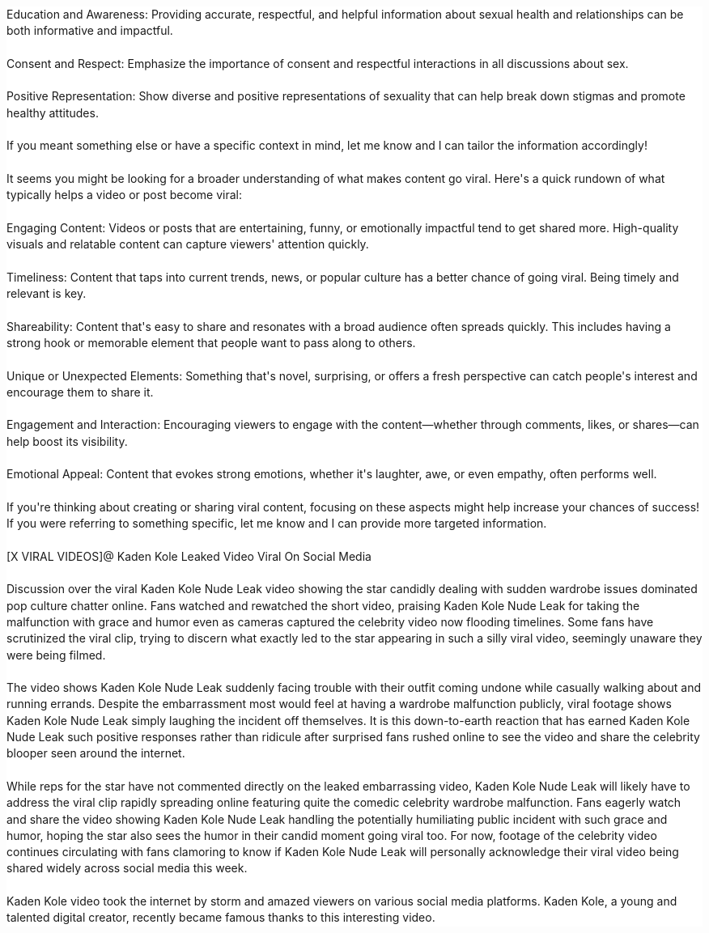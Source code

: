 Education and Awareness: Providing accurate, respectful, and helpful information about sexual health and relationships can be both informative and impactful.
<br><br>
Consent and Respect: Emphasize the importance of consent and respectful interactions in all discussions about sex.
<br><br>
Positive Representation: Show diverse and positive representations of sexuality that can help break down stigmas and promote healthy attitudes.
<br><br>
If you meant something else or have a specific context in mind, let me know and I can tailor the information accordingly!
<br><br>
It seems you might be looking for a broader understanding of what makes content go viral. Here's a quick rundown of what typically helps a video or post become viral:
<br><br>
Engaging Content: Videos or posts that are entertaining, funny, or emotionally impactful tend to get shared more. High-quality visuals and relatable content can capture viewers' attention quickly.
<br><br>
Timeliness: Content that taps into current trends, news, or popular culture has a better chance of going viral. Being timely and relevant is key.
<br><br>
Shareability: Content that's easy to share and resonates with a broad audience often spreads quickly. This includes having a strong hook or memorable element that people want to pass along to others.
<br><br>
Unique or Unexpected Elements: Something that's novel, surprising, or offers a fresh perspective can catch people's interest and encourage them to share it.
<br><br>
Engagement and Interaction: Encouraging viewers to engage with the content—whether through comments, likes, or shares—can help boost its visibility.
<br><br>
Emotional Appeal: Content that evokes strong emotions, whether it's laughter, awe, or even empathy, often performs well.
<br><br>
If you're thinking about creating or sharing viral content, focusing on these aspects might help increase your chances of success! If you were referring to something specific, let me know and I can provide more targeted information.
<br><br>
[X VIRAL VIDEOS]@  Kaden Kole Leaked Video Viral On Social Media
<br><br>
Discussion over the viral   Kaden Kole Nude Leak video showing the star candidly dealing with sudden wardrobe issues dominated pop culture chatter online. Fans watched and rewatched the short video, praising   Kaden Kole Nude Leak for taking the malfunction with grace and humor even as cameras captured the celebrity video now flooding timelines. Some fans have scrutinized the viral clip, trying to discern what exactly led to the star appearing in such a silly viral video, seemingly unaware they were being filmed.
<br><br>
The video shows   Kaden Kole Nude Leak suddenly facing trouble with their outfit coming undone while casually walking about and running errands. Despite the embarrassment most would feel at having a wardrobe malfunction publicly, viral footage shows   Kaden Kole Nude Leak simply laughing the incident off themselves. It is this down-to-earth reaction that has earned   Kaden Kole Nude Leak such positive responses rather than ridicule after surprised fans rushed online to see the video and share the celebrity blooper seen around the internet.
<br><br>
While reps for the star have not commented directly on the leaked embarrassing video,   Kaden Kole Nude Leak will likely have to address the viral clip rapidly spreading online featuring quite the comedic celebrity wardrobe malfunction. Fans eagerly watch and share the video showing   Kaden Kole Nude Leak handling the potentially humiliating public incident with such grace and humor, hoping the star also sees the humor in their candid moment going viral too. For now, footage of the celebrity video continues circulating with fans clamoring to know if   Kaden Kole Nude Leak will personally acknowledge their viral video being shared widely across social media this week.
<br><br>
  Kaden Kole video took the internet by storm and amazed viewers on various social media platforms.   Kaden Kole, a young and talented digital creator, recently became famous thanks to this interesting video.
